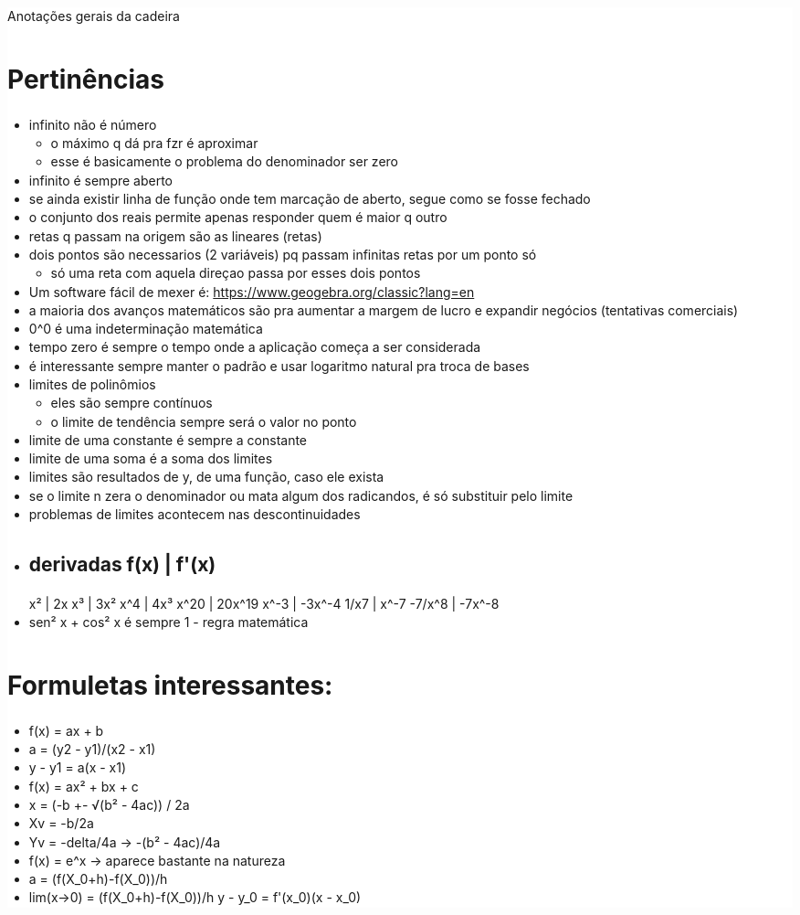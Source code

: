 Anotações gerais da cadeira

# Pertinências
- infinito não é número
    - o máximo q dá pra fzr é aproximar
    - esse é basicamente o problema do denominador ser zero
- infinito é sempre aberto
- se ainda existir linha de função onde tem marcação de aberto, segue como se fosse fechado
- o conjunto dos reais permite apenas responder quem é maior q outro
- retas q passam na origem são as lineares (retas)
- dois pontos são necessarios (2 variáveis) pq passam infinitas retas por um ponto só
    - só uma reta com aquela direçao passa por esses dois pontos
- Um software fácil de mexer é: https://www.geogebra.org/classic?lang=en
- a maioria dos avanços matemáticos são pra aumentar a margem de lucro e expandir negócios (tentativas comerciais)
- 0^0 é uma indeterminação matemática
- tempo zero é sempre o tempo onde a aplicação começa a ser considerada
- é interessante sempre manter o padrão e usar logaritmo natural pra troca de bases
- limites de polinômios
    - eles são sempre contínuos
    - o limite de tendência sempre será o valor no ponto
- limite de uma constante é sempre a constante
- limite de uma soma é a soma dos limites
- limites são resultados de y, de uma função, caso ele exista
- se o limite n zera o denominador ou mata algum dos radicandos, é só substituir pelo limite
- problemas de limites acontecem nas descontinuidades
- derivadas
    f(x) | f'(x)
    ------------
    x²   | 2x
    x³   | 3x²
    x^4  | 4x³
    x^20 | 20x^19
    x^-3 | -3x^-4
    1/x7 | x^-7
  -7/x^8 | -7x^-8
- sen² x + cos² x é sempre 1 - regra matemática

# Formuletas interessantes:
- f(x) = ax + b
- a = (y2 - y1)/(x2 - x1)
- y - y1 = a(x - x1)
- f(x) = ax² + bx + c
- x = (-b +- √(b² - 4ac)) / 2a
- Xv = -b/2a
- Yv = -delta/4a -> -(b² - 4ac)/4a
- f(x) = e^x -> aparece bastante na natureza
- a = (f(X_0+h)-f(X_0))/h
- lim(x->0) = (f(X_0+h)-f(X_0))/h
 y - y_0 = f'(x_0)(x - x_0)
